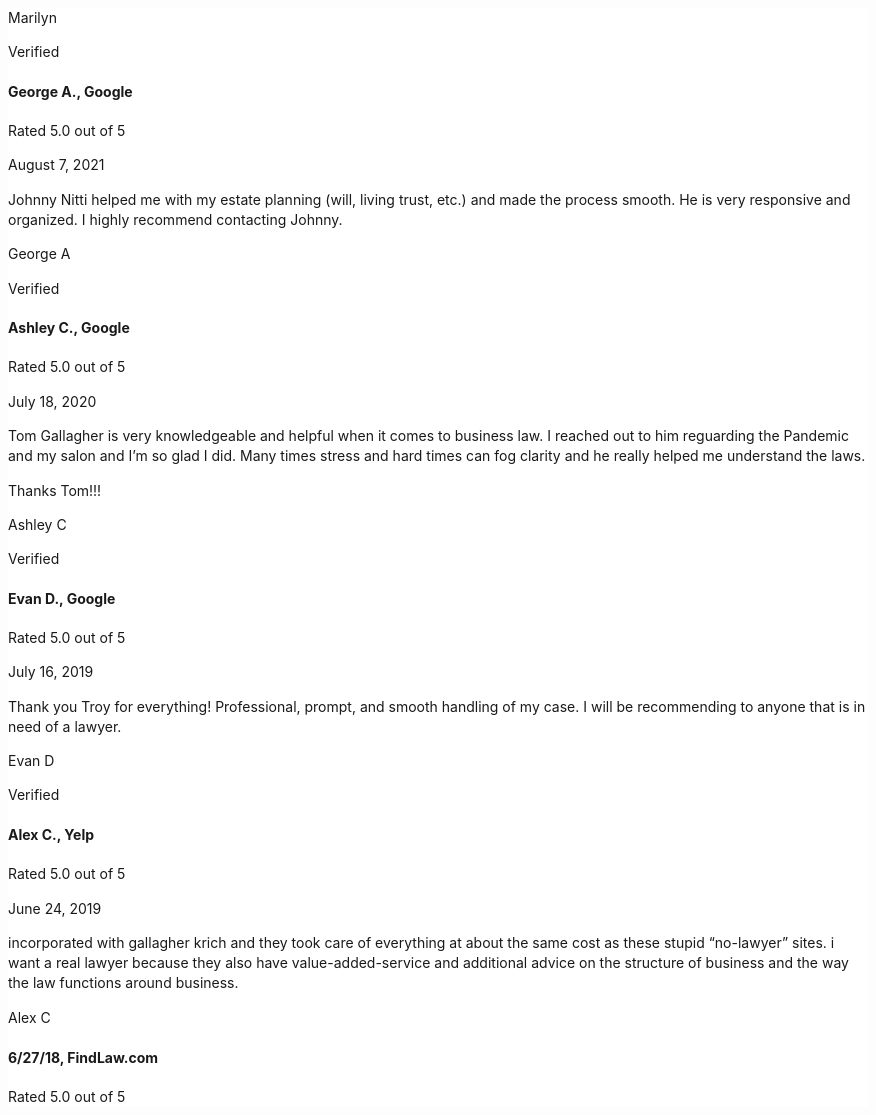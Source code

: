 Marilyn

Verified

#### George A., Google

Rated 5.0 out of 5

August 7, 2021

Johnny Nitti helped me with my estate planning (will, living trust, etc.) and made the process smooth. He is very responsive and organized. I highly recommend contacting Johnny.

George A

Verified

#### Ashley C., Google

Rated 5.0 out of 5

July 18, 2020

Tom Gallagher is very knowledgeable and helpful when it comes to business law. I reached out to him reguarding the Pandemic and my salon and I’m so glad I did. Many times stress and hard times can fog clarity and he really helped me understand the laws.

Thanks Tom!!!

Ashley C

Verified

#### Evan D., Google

Rated 5.0 out of 5

July 16, 2019

Thank you Troy for everything! Professional, prompt, and smooth handling of my case. I will be recommending to anyone that is in need of a lawyer.

Evan D

Verified

#### Alex C., Yelp

Rated 5.0 out of 5

June 24, 2019

incorporated with gallagher krich and they took care of everything at about the same cost as these stupid “no-lawyer” sites. i want a real lawyer because they also have value-added-service and additional advice on the structure of business and the way the law functions around business.

Alex C

#### 6/27/18, FindLaw.com

Rated 5.0 out of 5
